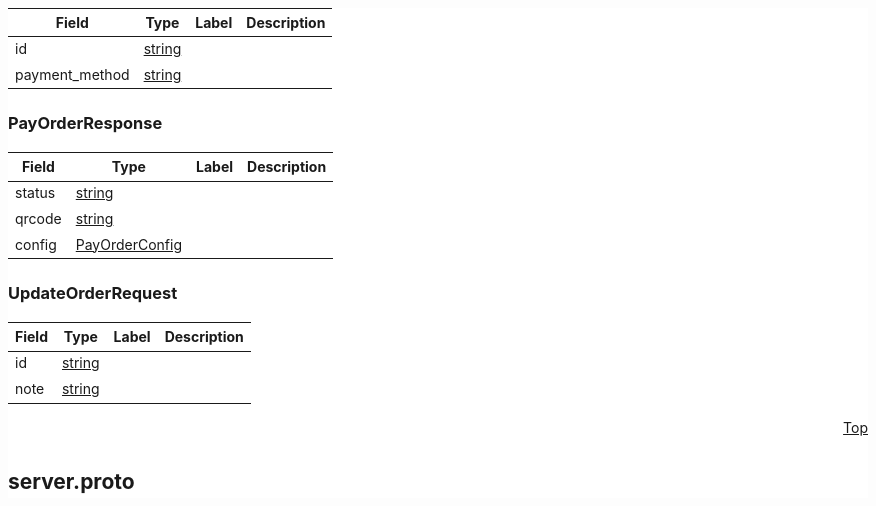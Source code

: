 

| Field | Type | Label | Description |
| ----- | ---- | ----- | ----------- |
| id | [string](#string) |  |  |
| payment_method | [string](#string) |  |  |






<a name="servicev1-PayOrderResponse"></a>

### PayOrderResponse



| Field | Type | Label | Description |
| ----- | ---- | ----- | ----------- |
| status | [string](#string) |  |  |
| qrcode | [string](#string) |  |  |
| config | [PayOrderConfig](#servicev1-PayOrderConfig) |  |  |






<a name="servicev1-UpdateOrderRequest"></a>

### UpdateOrderRequest



| Field | Type | Label | Description |
| ----- | ---- | ----- | ----------- |
| id | [string](#string) |  |  |
| note | [string](#string) |  |  |















<a name="server-proto"></a>
<p align="right"><a href="#top">Top</a></p>

## server.proto



<a name="servicev1-CheckStatusResponse"></a>

